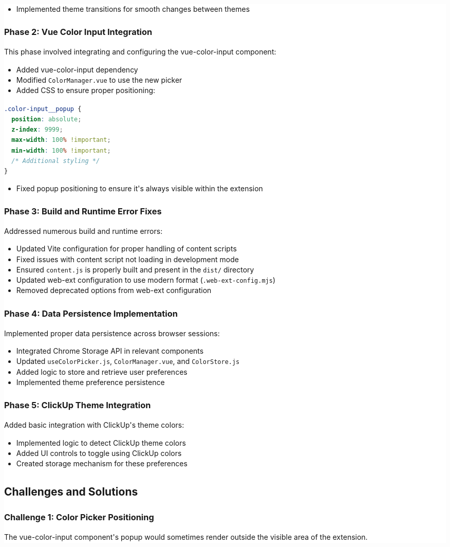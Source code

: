 - Implemented theme transitions for smooth changes between themes

### Phase 2: Vue Color Input Integration

This phase involved integrating and configuring the vue-color-input component:

- Added vue-color-input dependency
- Modified `ColorManager.vue` to use the new picker
- Added CSS to ensure proper positioning:

```css
.color-input__popup {
  position: absolute;
  z-index: 9999;
  max-width: 100% !important;
  min-width: 100% !important;
  /* Additional styling */
}
```

- Fixed popup positioning to ensure it's always visible within the extension

### Phase 3: Build and Runtime Error Fixes

Addressed numerous build and runtime errors:

- Updated Vite configuration for proper handling of content scripts
- Fixed issues with content script not loading in development mode
- Ensured `content.js` is properly built and present in the `dist/` directory
- Updated web-ext configuration to use modern format (`.web-ext-config.mjs`)
- Removed deprecated options from web-ext configuration

### Phase 4: Data Persistence Implementation

Implemented proper data persistence across browser sessions:

- Integrated Chrome Storage API in relevant components
- Updated `useColorPicker.js`, `ColorManager.vue`, and `ColorStore.js`
- Added logic to store and retrieve user preferences
- Implemented theme preference persistence

### Phase 5: ClickUp Theme Integration

Added basic integration with ClickUp's theme colors:

- Implemented logic to detect ClickUp theme colors
- Added UI controls to toggle using ClickUp colors
- Created storage mechanism for these preferences

## Challenges and Solutions

### Challenge 1: Color Picker Positioning

The vue-color-input component's popup would sometimes render outside the visible area of the extension.

